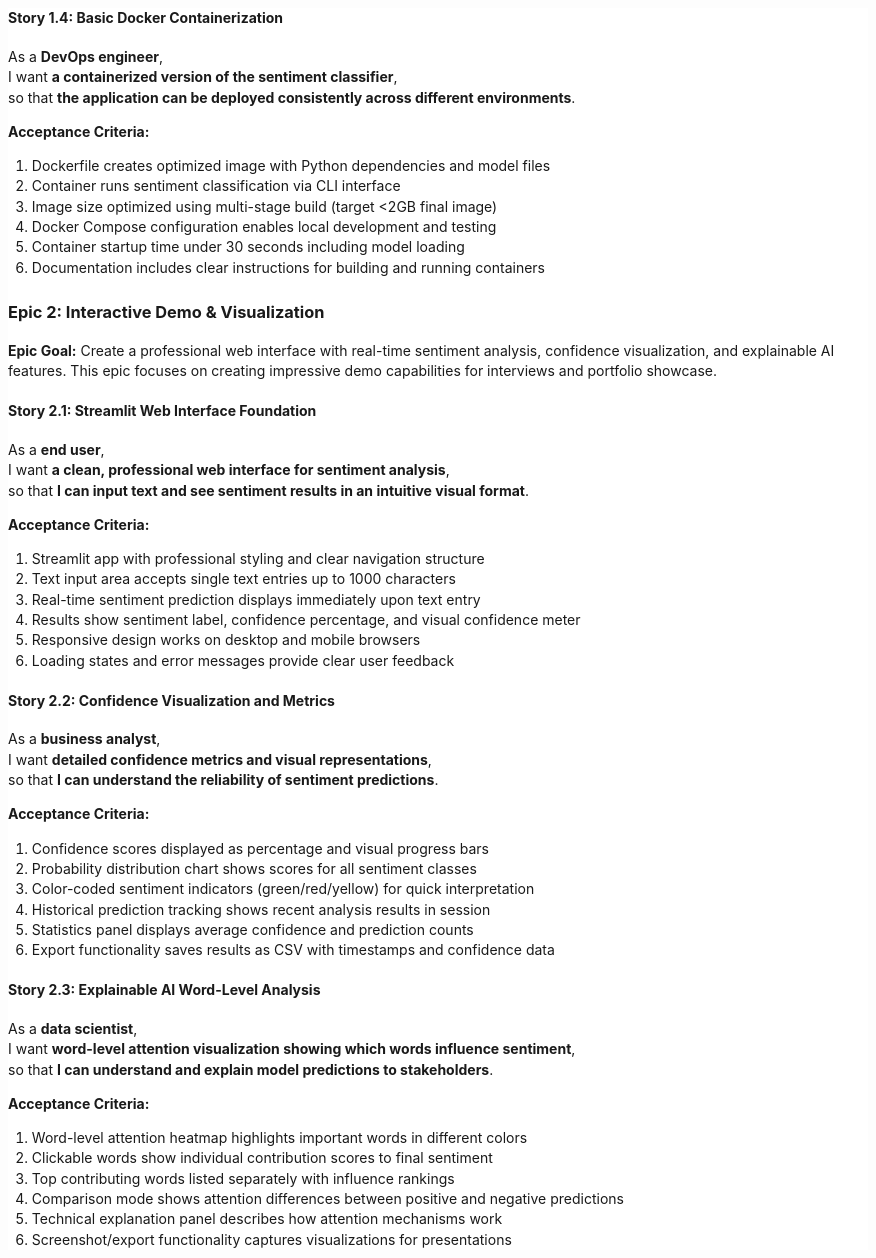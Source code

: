 #### Story 1.4: Basic Docker Containerization

As a **DevOps engineer**,  
I want **a containerized version of the sentiment classifier**,  
so that **the application can be deployed consistently across different environments**.

**Acceptance Criteria:**
1. Dockerfile creates optimized image with Python dependencies and model files
2. Container runs sentiment classification via CLI interface
3. Image size optimized using multi-stage build (target <2GB final image)
4. Docker Compose configuration enables local development and testing
5. Container startup time under 30 seconds including model loading
6. Documentation includes clear instructions for building and running containers

### Epic 2: Interactive Demo & Visualization

**Epic Goal:** Create a professional web interface with real-time sentiment analysis, confidence visualization, and explainable AI features. This epic focuses on creating impressive demo capabilities for interviews and portfolio showcase.

#### Story 2.1: Streamlit Web Interface Foundation

As a **end user**,  
I want **a clean, professional web interface for sentiment analysis**,  
so that **I can input text and see sentiment results in an intuitive visual format**.

**Acceptance Criteria:**
1. Streamlit app with professional styling and clear navigation structure
2. Text input area accepts single text entries up to 1000 characters
3. Real-time sentiment prediction displays immediately upon text entry
4. Results show sentiment label, confidence percentage, and visual confidence meter
5. Responsive design works on desktop and mobile browsers
6. Loading states and error messages provide clear user feedback

#### Story 2.2: Confidence Visualization and Metrics

As a **business analyst**,  
I want **detailed confidence metrics and visual representations**,  
so that **I can understand the reliability of sentiment predictions**.

**Acceptance Criteria:**
1. Confidence scores displayed as percentage and visual progress bars
2. Probability distribution chart shows scores for all sentiment classes
3. Color-coded sentiment indicators (green/red/yellow) for quick interpretation
4. Historical prediction tracking shows recent analysis results in session
5. Statistics panel displays average confidence and prediction counts
6. Export functionality saves results as CSV with timestamps and confidence data

#### Story 2.3: Explainable AI Word-Level Analysis

As a **data scientist**,  
I want **word-level attention visualization showing which words influence sentiment**,  
so that **I can understand and explain model predictions to stakeholders**.

**Acceptance Criteria:**
1. Word-level attention heatmap highlights important words in different colors
2. Clickable words show individual contribution scores to final sentiment
3. Top contributing words listed separately with influence rankings
4. Comparison mode shows attention differences between positive and negative predictions
5. Technical explanation panel describes how attention mechanisms work
6. Screenshot/export functionality captures visualizations for presentations
